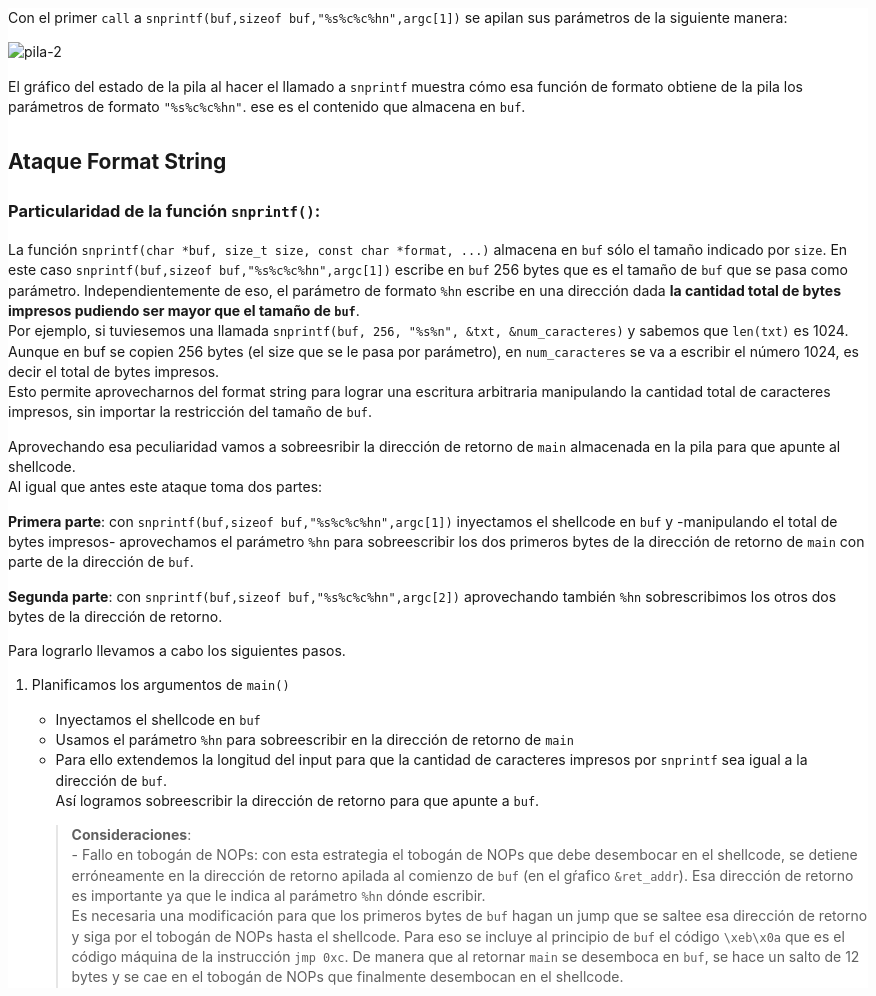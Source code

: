 Con el primer `call` a `snprintf(buf,sizeof buf,"%s%c%c%hn",argc[1])` se apilan sus parámetros de la siguiente manera:

![pila-2](https://fundacion-sadosky.github.io/guia-escritura-exploits/format-string/imagenes/fs2/layout-pila-snprintf.png)

El gráfico del estado de la pila al hacer el llamado a `snprintf` muestra cómo esa función de formato obtiene de la pila los parámetros de formato `"%s%c%c%hn"`. ese es el contenido que almacena en `buf`.

## Ataque Format String <a href="#ataque-format-string-2" id="ataque-format-string-2"></a>

### **Particularidad de la función `snprintf()`:**

La función `snprintf(char *buf, size_t size, const char *format, ...)` almacena en `buf` sólo el tamaño indicado por `size`. En este caso `snprintf(buf,sizeof buf,"%s%c%c%hn",argc[1])` escribe en `buf` 256 bytes que es el tamaño de `buf` que se pasa como parámetro. Independientemente de eso, el parámetro de formato `%hn` escribe en una dirección dada **la cantidad total de bytes impresos pudiendo ser mayor que el tamaño de `buf`**.\
Por ejemplo, si tuviesemos una llamada `snprintf(buf, 256, "%s%n", &txt, &num_caracteres)` y sabemos que `len(txt)` es 1024. Aunque en buf se copien 256 bytes (el size que se le pasa por parámetro), en `num_caracteres` se va a escribir el número 1024, es decir el total de bytes impresos.\
Esto permite aprovecharnos del format string para lograr una escritura arbitraria manipulando la cantidad total de caracteres impresos, sin importar la restricción del tamaño de `buf`.

Aprovechando esa peculiaridad vamos a sobreesribir la dirección de retorno de `main` almacenada en la pila para que apunte al shellcode.\
Al igual que antes este ataque toma dos partes:

**Primera parte**: con `snprintf(buf,sizeof buf,"%s%c%c%hn",argc[1])` inyectamos el shellcode en `buf` y -manipulando el total de bytes impresos- aprovechamos el parámetro `%hn` para sobreescribir los dos primeros bytes de la dirección de retorno de `main` con parte de la dirección de `buf`.

**Segunda parte**: con `snprintf(buf,sizeof buf,"%s%c%c%hn",argc[2])` aprovechando también `%hn` sobrescribimos los otros dos bytes de la dirección de retorno.

Para lograrlo llevamos a cabo los siguientes pasos.

1.  Planificamos los argumentos de `main()`

    * Inyectamos el shellcode en `buf`
    * Usamos el parámetro `%hn` para sobreescribir en la dirección de retorno de `main`
    * Para ello extendemos la longitud del input para que la cantidad de caracteres impresos por `snprintf` sea igual a la dirección de `buf`.\
      Así logramos sobreescribir la dirección de retorno para que apunte a `buf`.



    > **Consideraciones**:\
    > \- Fallo en tobogán de NOPs: con esta estrategia el tobogán de NOPs que debe desembocar en el shellcode, se detiene erróneamente en la dirección de retorno apilada al comienzo de `buf` (en el gŕafico `&ret_addr`). Esa dirección de retorno es importante ya que le indica al parámetro `%hn` dónde escribir.\
    > Es necesaria una modificación para que los primeros bytes de `buf` hagan un jump que se saltee esa dirección de retorno y siga por el tobogán de NOPs hasta el shellcode. Para eso se incluye al principio de `buf` el código `\xeb\x0a` que es el código máquina de la instrucción `jmp 0xc`. De manera que al retornar `main` se desemboca en `buf`, se hace un salto de 12 bytes y se cae en el tobogán de NOPs que finalmente desembocan en el shellcode.
